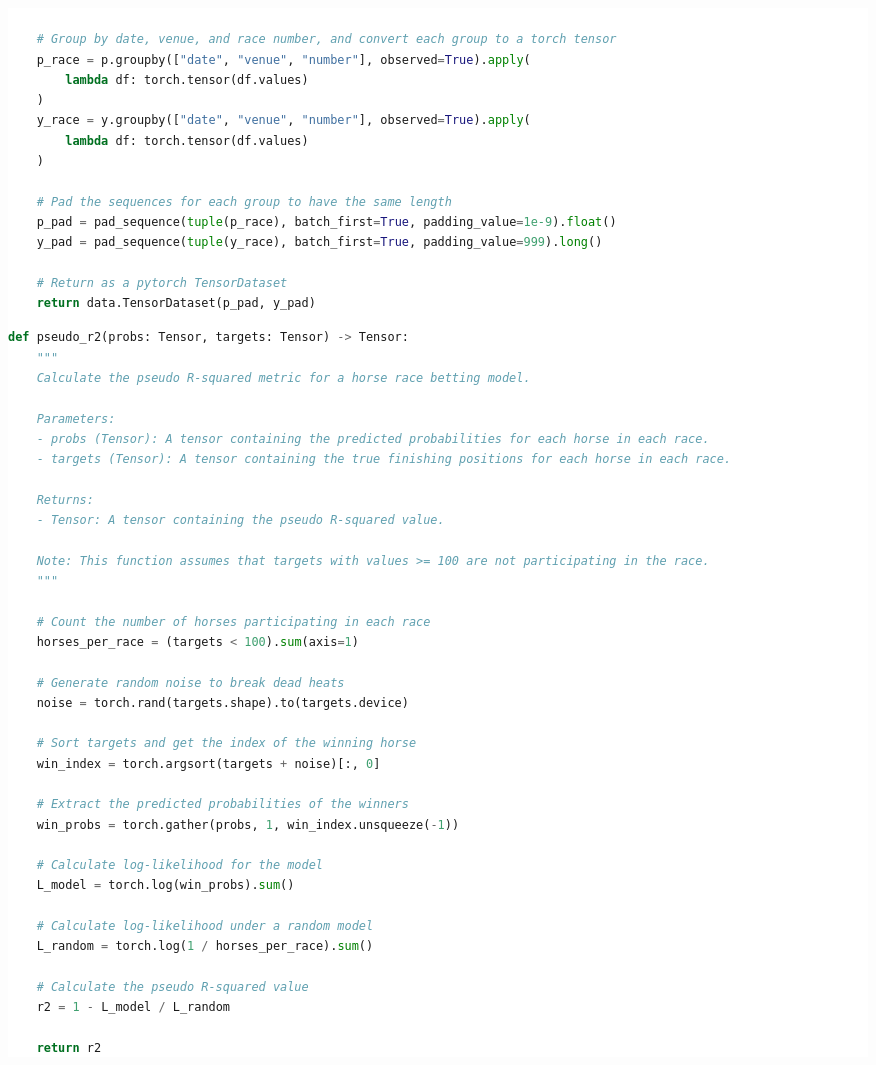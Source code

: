```python

    # Group by date, venue, and race number, and convert each group to a torch tensor
    p_race = p.groupby(["date", "venue", "number"], observed=True).apply(
        lambda df: torch.tensor(df.values)
    )
    y_race = y.groupby(["date", "venue", "number"], observed=True).apply(
        lambda df: torch.tensor(df.values)
    )

    # Pad the sequences for each group to have the same length
    p_pad = pad_sequence(tuple(p_race), batch_first=True, padding_value=1e-9).float()
    y_pad = pad_sequence(tuple(y_race), batch_first=True, padding_value=999).long()

    # Return as a pytorch TensorDataset
    return data.TensorDataset(p_pad, y_pad)
```

```python
def pseudo_r2(probs: Tensor, targets: Tensor) -> Tensor:
    """
    Calculate the pseudo R-squared metric for a horse race betting model.

    Parameters:
    - probs (Tensor): A tensor containing the predicted probabilities for each horse in each race.
    - targets (Tensor): A tensor containing the true finishing positions for each horse in each race.

    Returns:
    - Tensor: A tensor containing the pseudo R-squared value.

    Note: This function assumes that targets with values >= 100 are not participating in the race.
    """

    # Count the number of horses participating in each race
    horses_per_race = (targets < 100).sum(axis=1)

    # Generate random noise to break dead heats
    noise = torch.rand(targets.shape).to(targets.device)

    # Sort targets and get the index of the winning horse
    win_index = torch.argsort(targets + noise)[:, 0]

    # Extract the predicted probabilities of the winners
    win_probs = torch.gather(probs, 1, win_index.unsqueeze(-1))

    # Calculate log-likelihood for the model
    L_model = torch.log(win_probs).sum()

    # Calculate log-likelihood under a random model
    L_random = torch.log(1 / horses_per_race).sum()

    # Calculate the pseudo R-squared value
    r2 = 1 - L_model / L_random

    return r2
```


[^benter08]: [Benter, W. (2008). Computer Based Horse Race Handicapping and Wagering Systems: A Report. _Efficiency of Racetrack Betting Markets_.](https://www.gwern.net/docs/statistics/decision/1994-benter.pdf)
[^benter96]: [Benter, W., Miel, G. J. & Turnbough P. D. (1996). Modelling Distance Preference in Thoroughbred Racehorses. _Third Conference on Mathematics and Computers in Sports_.](http://www.mathsportinternational.com/anziam/Mathsport%203.pdf)
[^chellel18]: [Chellel, K. (2018). The Gambler Who Cracked the Horse-Racing Code. _Bloomberg Businessweek._](https://www.bloomberg.com/news/features/2018-05-03/the-gambler-who-cracked-the-horse-racing-code)
[^gu03]: Gu, M. G., Huang, C. Q. & Benter, W. (2003). Multinomial Probit Models for Competitive Horse Racing. _Working paper_.
[^wong11]: [Wong, C. X. (2011). Precision: Statistical and Mathematical Methods in Horse Racing. _Outskirts Press_.](https://www.amazon.com/Precision-Statistical-Mathematical-Methods-Racing/dp/1432768522)